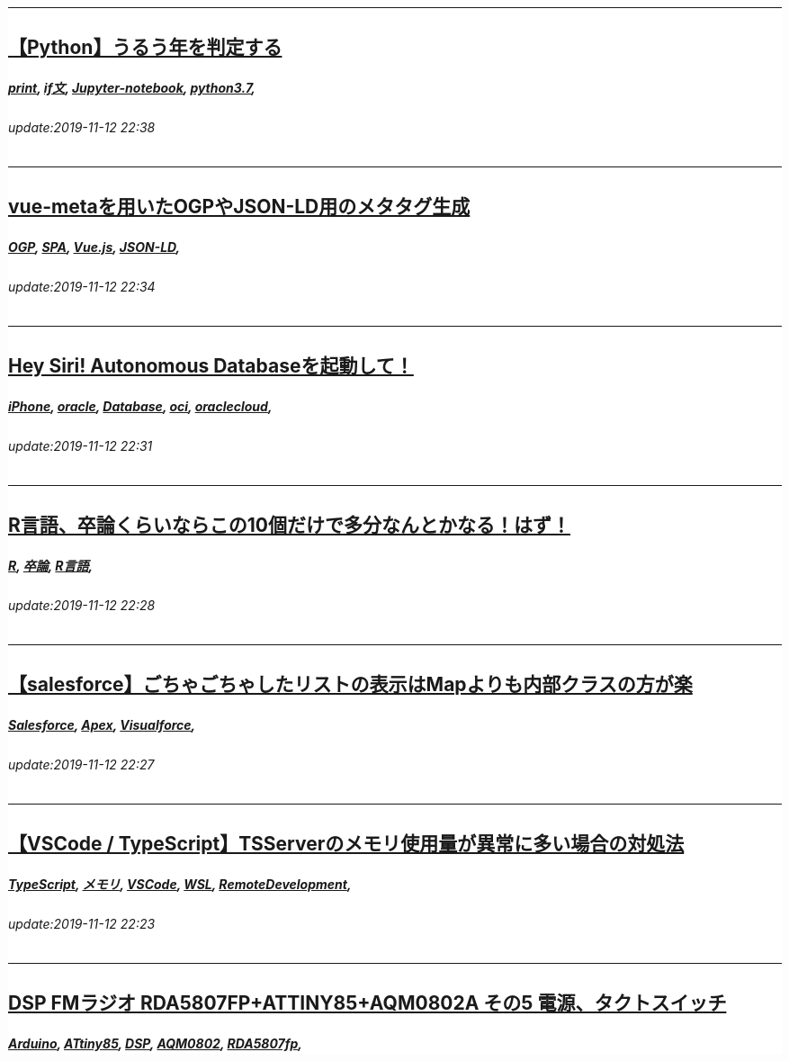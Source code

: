 
---
## [【Python】うるう年を判定する](https://qiita.com/sasa7an/items/bf0051582294e97a979a)
##### [print](https://qiita.com/tags/print), [if文](https://qiita.com/tags/if文), [Jupyter-notebook](https://qiita.com/tags/Jupyter-notebook), [python3.7](https://qiita.com/tags/python3.7), 
###### update:2019-11-12 22:38
---
## [vue-metaを用いたOGPやJSON-LD用のメタタグ生成](https://qiita.com/T0000N/items/b53ce2ad670e4c966ae8)
##### [OGP](https://qiita.com/tags/OGP), [SPA](https://qiita.com/tags/SPA), [Vue.js](https://qiita.com/tags/Vue.js), [JSON-LD](https://qiita.com/tags/JSON-LD), 
###### update:2019-11-12 22:34
---
## [Hey Siri! Autonomous Databaseを起動して！](https://qiita.com/mikika/items/5ee86cc78095351dcad2)
##### [iPhone](https://qiita.com/tags/iPhone), [oracle](https://qiita.com/tags/oracle), [Database](https://qiita.com/tags/Database), [oci](https://qiita.com/tags/oci), [oraclecloud](https://qiita.com/tags/oraclecloud), 
###### update:2019-11-12 22:31
---
## [R言語、卒論くらいならこの10個だけで多分なんとかなる！はず！](https://qiita.com/Unlimit43803616/items/d5ea22863150d731d6d8)
##### [R](https://qiita.com/tags/R), [卒論](https://qiita.com/tags/卒論), [R言語](https://qiita.com/tags/R言語), 
###### update:2019-11-12 22:28
---
## [【salesforce】ごちゃごちゃしたリストの表示はMapよりも内部クラスの方が楽](https://qiita.com/Mr_Anderson/items/40473fb779d26cb61ff3)
##### [Salesforce](https://qiita.com/tags/Salesforce), [Apex](https://qiita.com/tags/Apex), [Visualforce](https://qiita.com/tags/Visualforce), 
###### update:2019-11-12 22:27
---
## [【VSCode / TypeScript】TSServerのメモリ使用量が異常に多い場合の対処法](https://qiita.com/yarnaimo/items/3e3c39d4b0e0c0ade8e5)
##### [TypeScript](https://qiita.com/tags/TypeScript), [メモリ](https://qiita.com/tags/メモリ), [VSCode](https://qiita.com/tags/VSCode), [WSL](https://qiita.com/tags/WSL), [RemoteDevelopment](https://qiita.com/tags/RemoteDevelopment), 
###### update:2019-11-12 22:23
---
## [DSP FMラジオ RDA5807FP+ATTINY85+AQM0802A その5 電源、タクトスイッチ](https://qiita.com/dabodabo/items/347392e7cda1f55aadf9)
##### [Arduino](https://qiita.com/tags/Arduino), [ATtiny85](https://qiita.com/tags/ATtiny85), [DSP](https://qiita.com/tags/DSP), [AQM0802](https://qiita.com/tags/AQM0802), [RDA5807fp](https://qiita.com/tags/RDA5807fp), 